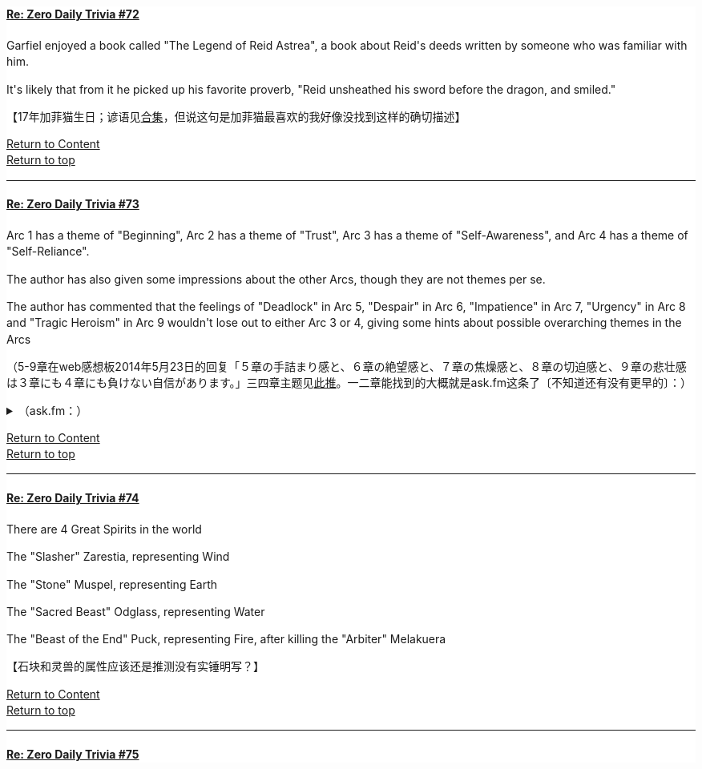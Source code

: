 
#### [Re: Zero Daily Trivia #72](https://twitter.com/LoremIpsumVerb/status/1292042535188258816)

Garfiel enjoyed a book called "The Legend of Reid Astrea", a book about Reid's deeds written by someone who was familiar with him.

It's likely that from it he picked up his favorite proverb, "Reid unsheathed his sword before the dragon, and smiled."

【17年加菲猫生日；谚语见[合集](https://github.com/CanopusEtaCarinae/garf_saying#73web%E5%9B%9B-127aweb-44)，但说这句是加菲猫最喜欢的我好像没找到这样的确切描述】

[Return to Content](#Content)<br/>
[Return to top](#crystals-daily-trivias)

---

#### [Re: Zero Daily Trivia #73](https://twitter.com/LoremIpsumVerb/status/1292394587332501504)

Arc 1 has a theme of "Beginning", Arc 2 has a theme of "Trust", Arc 3 has a theme of "Self-Awareness", and Arc 4 has a theme of "Self-Reliance".

The author has also given some impressions about the other Arcs, though they are not themes per se.

The author has commented that the feelings of "Deadlock" in Arc 5, "Despair" in Arc 6, "Impatience" in Arc 7, "Urgency" in Arc 8 and "Tragic Heroism" in Arc 9 wouldn't lose out to either Arc 3 or 4, giving some hints about possible overarching themes in the Arcs

（5-9章在web感想板2014年5月23日的回复「５章の手詰まり感と、６章の絶望感と、７章の焦燥感と、８章の切迫感と、９章の悲壮感は３章にも４章にも負けない自信があります。」三四章主题见[此推](https://twitter.com/nezumiironyanko/status/342244427529588737)。一二章能找到的大概就是ask.fm这条了〔不知道还有没有更早的〕：）
<details><summary>（ask.fm：）</summary></details>

[Return to Content](#Content)<br/>
[Return to top](#crystals-daily-trivias)

---

#### [Re: Zero Daily Trivia #74](https://twitter.com/LoremIpsumVerb/status/1292750196233908224)

There are 4 Great Spirits in the world

The "Slasher" Zarestia, representing Wind

The "Stone" Muspel, representing Earth

The "Sacred Beast" Odglass, representing Water

The "Beast of the End" Puck, representing Fire, after killing the "Arbiter" Melakuera

【石块和灵兽的属性应该还是推测没有实锤明写？】

[Return to Content](#Content)<br/>
[Return to top](#crystals-daily-trivias)

---

#### [Re: Zero Daily Trivia #75](https://twitter.com/LoremIpsumVerb/status/1293177139152420864)
